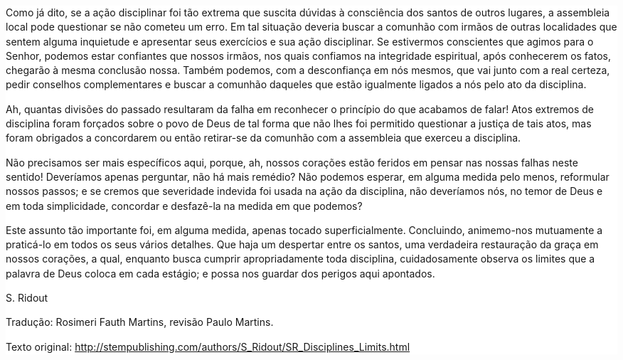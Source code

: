 Como já dito, se a ação disciplinar foi tão extrema que suscita dúvidas à consciência dos santos de outros lugares, a assembleia local pode questionar se não cometeu um erro. Em tal situação deveria buscar a comunhão com irmãos de outras localidades que sentem alguma inquietude e apresentar seus exercícios e sua ação disciplinar. Se estivermos conscientes que agimos para o Senhor, podemos estar confiantes que nossos irmãos, nos quais confiamos na integridade espiritual, após conhecerem os fatos, chegarão à mesma conclusão nossa. Também podemos, com a desconfiança em nós mesmos, que vai junto com a real certeza, pedir conselhos complementares e buscar a comunhão daqueles que estão igualmente ligados a nós pelo ato da disciplina.

Ah, quantas divisões do passado resultaram da falha em reconhecer o princípio do que acabamos de falar! Atos extremos de disciplina foram forçados sobre o povo de Deus de tal forma que não lhes foi permitido questionar a justiça de tais atos, mas foram obrigados a concordarem ou então retirar-se da comunhão com a assembleia que exerceu a disciplina.

Não precisamos ser mais específicos aqui, porque, ah, nossos corações estão feridos em pensar nas nossas falhas neste sentido! Deveríamos apenas perguntar, não há mais remédio? Não podemos esperar, em alguma medida pelo menos, reformular nossos passos; e se cremos que severidade indevida foi usada na ação da disciplina, não deveríamos nós, no temor de Deus e em toda simplicidade, concordar e desfazê-la na medida em que podemos?

Este assunto tão importante foi, em alguma medida, apenas tocado superficialmente. Concluindo, animemo-nos mutuamente a praticá-lo em todos os seus vários detalhes. Que haja um despertar entre os santos, uma verdadeira restauração da graça em nossos corações, a qual, enquanto busca cumprir apropriadamente toda disciplina, cuidadosamente observa os limites que a palavra de Deus coloca em cada estágio; e possa nos guardar dos perigos aqui apontados.

S. Ridout

Tradução: Rosimeri Fauth Martins, revisão Paulo Martins.

Texto original: http://stempublishing.com/authors/S_Ridout/SR_Disciplines_Limits.html